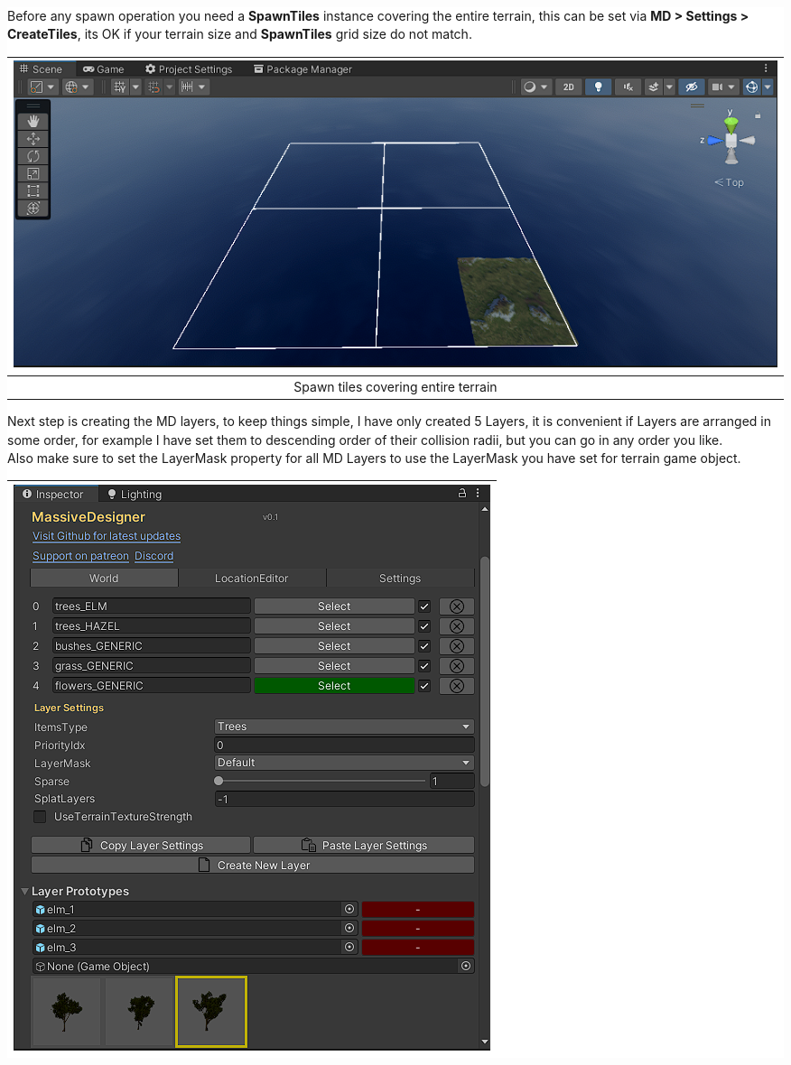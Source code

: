 Before any spawn operation you need a **SpawnTiles** instance covering the entire terrain, this can be set via **MD > Settings > CreateTiles**, its OK if your terrain size and **SpawnTiles** grid size do not match.  

| ![Image](Tutorial/Images/03.png) |
| :--: |
| Spawn tiles covering entire terrain |

Next step is creating the MD layers, to keep things simple, I have only created 5 Layers, it is convenient if Layers are arranged in some order, for example I have set them to descending order of their collision radii, but you can go in any order you like.  
Also make sure to set the LayerMask property for all MD Layers to use the LayerMask you have set for terrain game object.  


| ![Image](Tutorial/Images/04.png) |
| :--: |